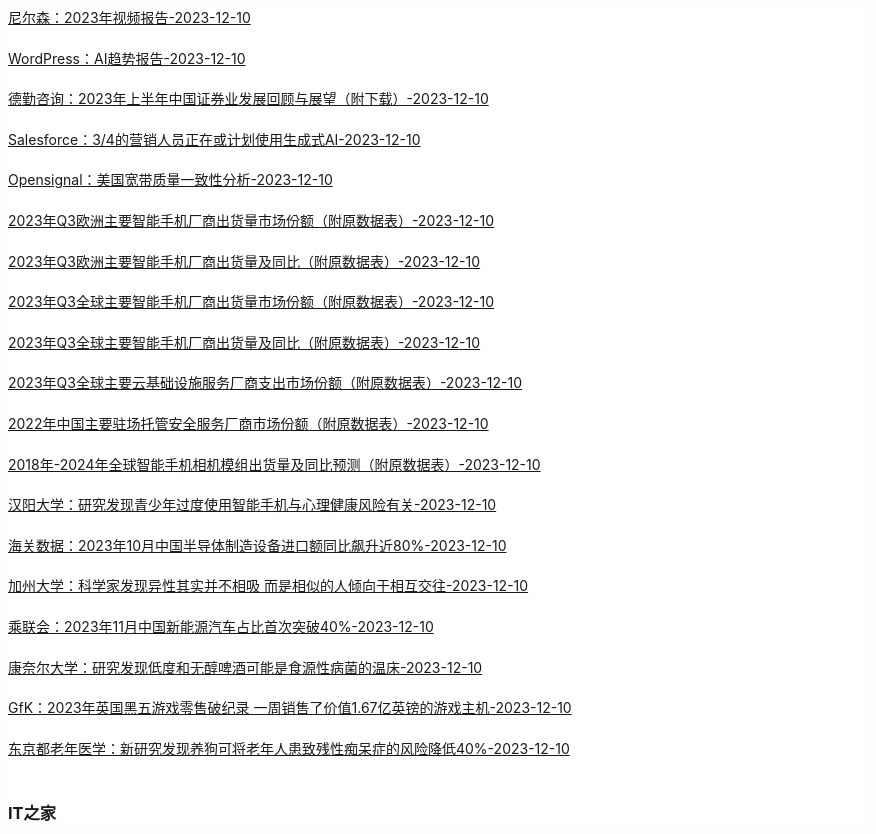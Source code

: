 <a target=_blank rel=nofollow href="http://www.199it.com/archives/1659583.html" >尼尔森：2023年视频报告-2023-12-10</a><br/><br/><a target=_blank rel=nofollow href="http://www.199it.com/archives/1664282.html" >WordPress：AI趋势报告-2023-12-10</a><br/><br/><a target=_blank rel=nofollow href="http://www.199it.com/archives/1664600.html" >德勤咨询：2023年上半年中国证券业发展回顾与展望（附下载）-2023-12-10</a><br/><br/><a target=_blank rel=nofollow href="http://www.199it.com/archives/1631983.html" >Salesforce：3/4的营销人员正在或计划使用生成式AI-2023-12-10</a><br/><br/><a target=_blank rel=nofollow href="http://www.199it.com/archives/1663662.html" >Opensignal：美国宽带质量一致性分析-2023-12-10</a><br/><br/><a target=_blank rel=nofollow href="http://www.199it.com/archives/1665796.html" >2023年Q3欧洲主要智能手机厂商出货量市场份额（附原数据表） ​​​-2023-12-10</a><br/><br/><a target=_blank rel=nofollow href="http://www.199it.com/archives/1665792.html" >2023年Q3欧洲主要智能手机厂商出货量及同比（附原数据表） ​​​-2023-12-10</a><br/><br/><a target=_blank rel=nofollow href="http://www.199it.com/archives/1665789.html" >2023年Q3全球主要智能手机厂商出货量市场份额（附原数据表） ​​​-2023-12-10</a><br/><br/><a target=_blank rel=nofollow href="http://www.199it.com/archives/1665785.html" >2023年Q3全球主要智能手机厂商出货量及同比（附原数据表） ​​​-2023-12-10</a><br/><br/><a target=_blank rel=nofollow href="http://www.199it.com/archives/1665782.html" >2023年Q3全球主要云基础设施服务厂商支出市场份额（附原数据表） ​​​-2023-12-10</a><br/><br/><a target=_blank rel=nofollow href="http://www.199it.com/archives/1665779.html" >2022年中国主要驻场托管安全服务厂商市场份额（附原数据表） ​​​-2023-12-10</a><br/><br/><a target=_blank rel=nofollow href="http://www.199it.com/archives/1665776.html" >2018年-2024年全球智能手机相机模组出货量及同比预测（附原数据表） ​​​-2023-12-10</a><br/><br/><a target=_blank rel=nofollow href="http://www.199it.com/archives/1665704.html" >汉阳大学：研究发现青少年过度使用智能手机与心理健康风险有关-2023-12-10</a><br/><br/><a target=_blank rel=nofollow href="http://www.199it.com/archives/1665708.html" >海关数据：2023年10月中国半导体制造设备进口额同比飙升近80%-2023-12-10</a><br/><br/><a target=_blank rel=nofollow href="http://www.199it.com/archives/1665710.html" >加州大学：科学家发现异性其实并不相吸 而是相似的人倾向于相互交往-2023-12-10</a><br/><br/><a target=_blank rel=nofollow href="http://www.199it.com/archives/1665706.html" >乘联会：2023年11月中国新能源汽车占比首次突破40%-2023-12-10</a><br/><br/><a target=_blank rel=nofollow href="http://www.199it.com/archives/1665701.html" >康奈尔大学：研究发现低度和无醇啤酒可能是食源性病菌的温床-2023-12-10</a><br/><br/><a target=_blank rel=nofollow href="http://www.199it.com/archives/1665698.html" >GfK：2023年英国黑五游戏零售破纪录 一周销售了价值1.67亿英镑的游戏主机-2023-12-10</a><br/><br/><a target=_blank rel=nofollow href="http://www.199it.com/archives/1665697.html" >东京都老年医学：新研究发现养狗可将老年人患致残性痴呆症的风险降低40%-2023-12-10</a><br/><br/>





###  IT之家
